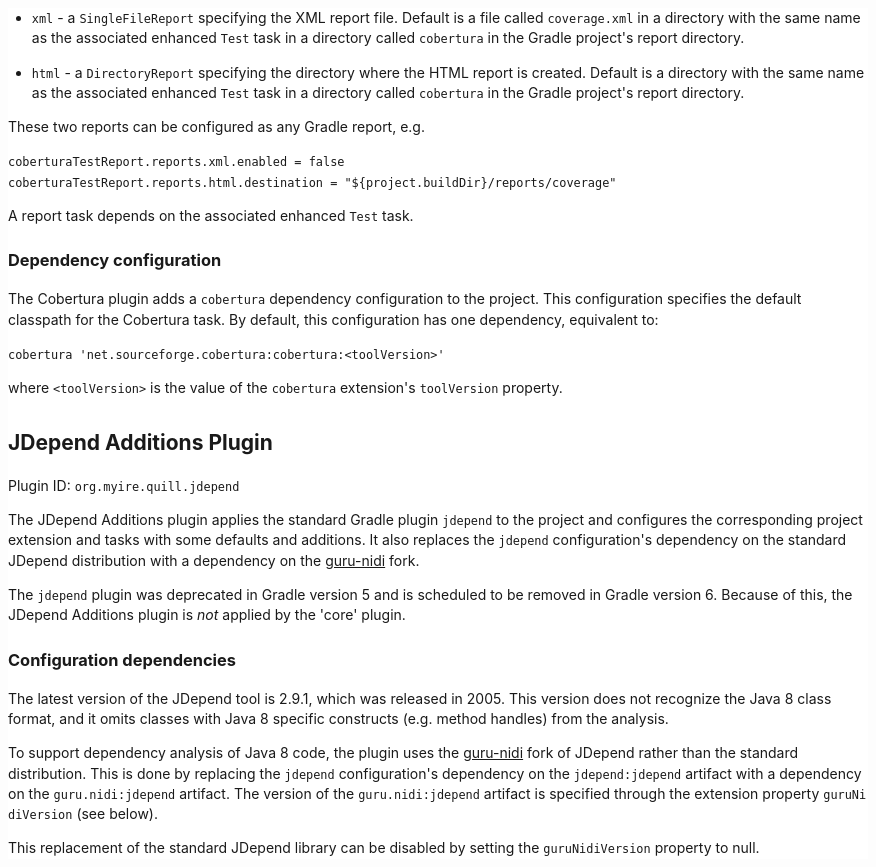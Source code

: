 * `xml` - a `SingleFileReport` specifying the XML report file. Default is a file called
`coverage.xml` in a directory with the same name as the associated enhanced `Test` task in a
directory called `cobertura` in the Gradle project's report directory.

* `html` - a `DirectoryReport` specifying the directory where the HTML report is created. Default is
a directory with the same name as the associated enhanced `Test` task in a directory called
`cobertura` in the Gradle project's report directory.

These two reports can be configured as any Gradle report, e.g.

    coberturaTestReport.reports.xml.enabled = false
    coberturaTestReport.reports.html.destination = "${project.buildDir}/reports/coverage"

A report task depends on the associated enhanced `Test` task.

### Dependency configuration

The Cobertura plugin adds a `cobertura` dependency configuration to the project. This configuration
specifies the default classpath for the Cobertura task. By default, this configuration has one
dependency, equivalent to:

    cobertura 'net.sourceforge.cobertura:cobertura:<toolVersion>'

where `<toolVersion>` is the value of the `cobertura` extension's `toolVersion` property.


## JDepend Additions Plugin

Plugin ID: `org.myire.quill.jdepend`

The JDepend Additions plugin applies the standard Gradle plugin `jdepend` to the project and
configures the corresponding project extension and tasks with some defaults and additions. It also
replaces the `jdepend` configuration's dependency on the standard JDepend distribution with a
dependency on the [guru-nidi](https://github.com/nidi3/jdepend) fork.

The `jdepend` plugin was deprecated in Gradle version 5 and is scheduled to be removed in Gradle
version 6. Because of this, the JDepend Additions plugin is *not* applied by the 'core' plugin.

### Configuration dependencies

The latest version of the JDepend tool is 2.9.1, which was released in 2005. This version does not
recognize the Java 8 class format, and it omits classes with Java 8 specific constructs (e.g. method
handles) from the analysis.

To support dependency analysis of Java 8 code, the plugin uses the
[guru-nidi](https://github.com/nidi3/jdepend) fork of JDepend rather than the standard distribution.
This is done by replacing the `jdepend` configuration's dependency on the `jdepend:jdepend` artifact
with a dependency on the `guru.nidi:jdepend` artifact. The version of the `guru.nidi:jdepend`
artifact is specified through the extension property `guruNidiVersion` (see below).

This replacement of the standard JDepend library can be disabled by setting the `guruNidiVersion`
property to null.
